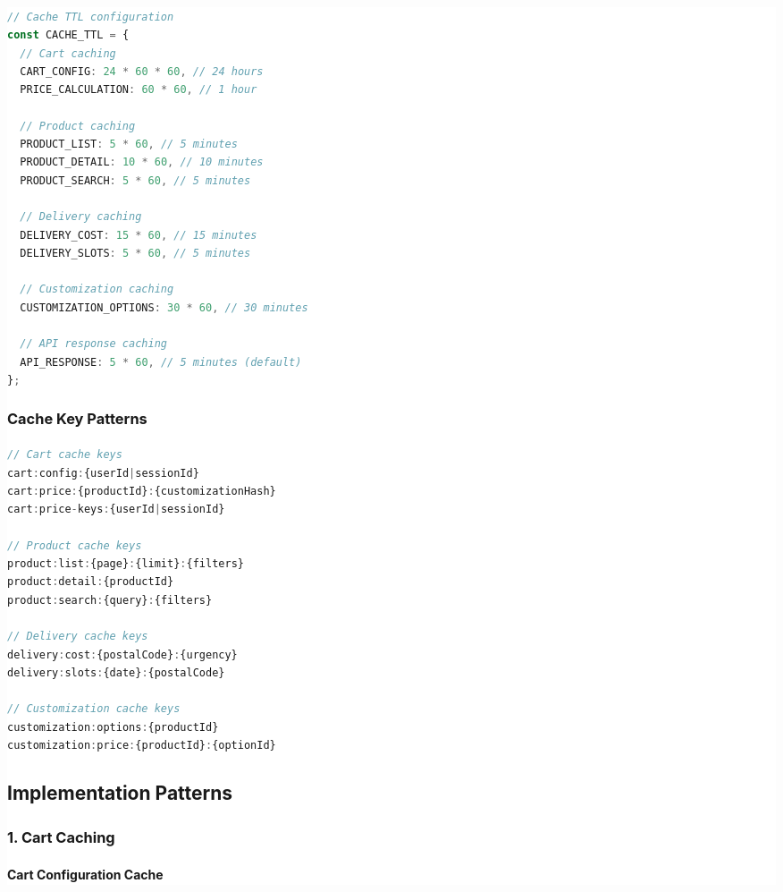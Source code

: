 ```typescript
// Cache TTL configuration
const CACHE_TTL = {
  // Cart caching
  CART_CONFIG: 24 * 60 * 60, // 24 hours
  PRICE_CALCULATION: 60 * 60, // 1 hour

  // Product caching
  PRODUCT_LIST: 5 * 60, // 5 minutes
  PRODUCT_DETAIL: 10 * 60, // 10 minutes
  PRODUCT_SEARCH: 5 * 60, // 5 minutes

  // Delivery caching
  DELIVERY_COST: 15 * 60, // 15 minutes
  DELIVERY_SLOTS: 5 * 60, // 5 minutes

  // Customization caching
  CUSTOMIZATION_OPTIONS: 30 * 60, // 30 minutes

  // API response caching
  API_RESPONSE: 5 * 60, // 5 minutes (default)
};
```

### Cache Key Patterns

```typescript
// Cart cache keys
cart:config:{userId|sessionId}
cart:price:{productId}:{customizationHash}
cart:price-keys:{userId|sessionId}

// Product cache keys
product:list:{page}:{limit}:{filters}
product:detail:{productId}
product:search:{query}:{filters}

// Delivery cache keys
delivery:cost:{postalCode}:{urgency}
delivery:slots:{date}:{postalCode}

// Customization cache keys
customization:options:{productId}
customization:price:{productId}:{optionId}
```

## Implementation Patterns

### 1. Cart Caching

#### Cart Configuration Cache
